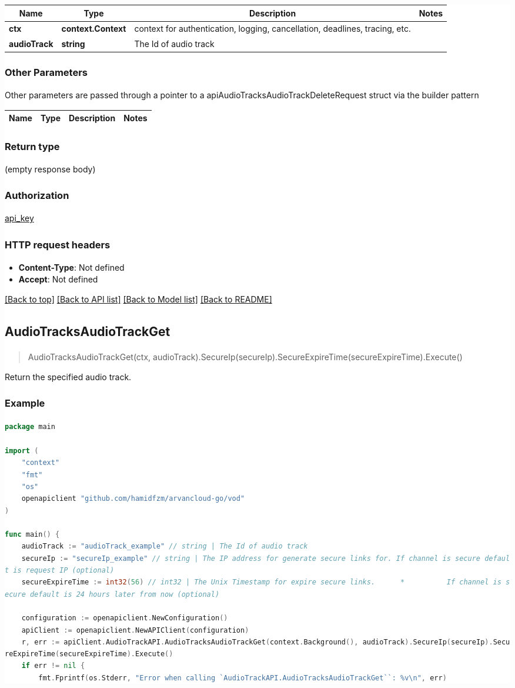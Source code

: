 
Name | Type | Description  | Notes
------------- | ------------- | ------------- | -------------
**ctx** | **context.Context** | context for authentication, logging, cancellation, deadlines, tracing, etc.
**audioTrack** | **string** | The Id of audio track | 

### Other Parameters

Other parameters are passed through a pointer to a apiAudioTracksAudioTrackDeleteRequest struct via the builder pattern


Name | Type | Description  | Notes
------------- | ------------- | ------------- | -------------


### Return type

 (empty response body)

### Authorization

[api_key](../README.md#api_key)

### HTTP request headers

- **Content-Type**: Not defined
- **Accept**: Not defined

[[Back to top]](#) [[Back to API list]](../README.md#documentation-for-api-endpoints)
[[Back to Model list]](../README.md#documentation-for-models)
[[Back to README]](../README.md)


## AudioTracksAudioTrackGet

> AudioTracksAudioTrackGet(ctx, audioTrack).SecureIp(secureIp).SecureExpireTime(secureExpireTime).Execute()

Return the specified audio track.

### Example

```go
package main

import (
    "context"
    "fmt"
    "os"
    openapiclient "github.com/hamidfzm/arvancloud-go/vod"
)

func main() {
    audioTrack := "audioTrack_example" // string | The Id of audio track
    secureIp := "secureIp_example" // string | The IP address for generate secure links for. If channel is secure default is request IP (optional)
    secureExpireTime := int32(56) // int32 | The Unix Timestamp for expire secure links.      *          If channel is secure default is 24 hours later from now (optional)

    configuration := openapiclient.NewConfiguration()
    apiClient := openapiclient.NewAPIClient(configuration)
    r, err := apiClient.AudioTrackAPI.AudioTracksAudioTrackGet(context.Background(), audioTrack).SecureIp(secureIp).SecureExpireTime(secureExpireTime).Execute()
    if err != nil {
        fmt.Fprintf(os.Stderr, "Error when calling `AudioTrackAPI.AudioTracksAudioTrackGet``: %v\n", err)
```